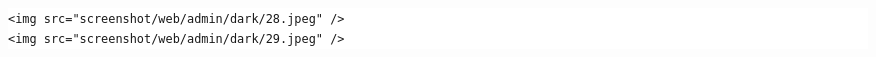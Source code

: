     <img src="screenshot/web/admin/dark/28.jpeg" />
    <img src="screenshot/web/admin/dark/29.jpeg" />